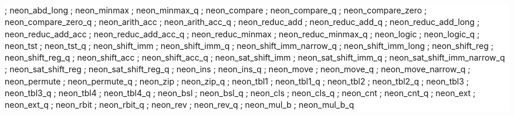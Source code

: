 ; neon_abd_long
; neon_minmax
; neon_minmax_q
; neon_compare
; neon_compare_q
; neon_compare_zero
; neon_compare_zero_q
; neon_arith_acc
; neon_arith_acc_q
; neon_reduc_add
; neon_reduc_add_q
; neon_reduc_add_long
; neon_reduc_add_acc
; neon_reduc_add_acc_q
; neon_reduc_minmax
; neon_reduc_minmax_q
; neon_logic
; neon_logic_q
; neon_tst
; neon_tst_q
; neon_shift_imm
; neon_shift_imm_q
; neon_shift_imm_narrow_q
; neon_shift_imm_long
; neon_shift_reg
; neon_shift_reg_q
; neon_shift_acc
; neon_shift_acc_q
; neon_sat_shift_imm
; neon_sat_shift_imm_q
; neon_sat_shift_imm_narrow_q
; neon_sat_shift_reg
; neon_sat_shift_reg_q
; neon_ins
; neon_ins_q
; neon_move
; neon_move_q
; neon_move_narrow_q
; neon_permute
; neon_permute_q
; neon_zip
; neon_zip_q
; neon_tbl1
; neon_tbl1_q
; neon_tbl2
; neon_tbl2_q
; neon_tbl3
; neon_tbl3_q
; neon_tbl4
; neon_tbl4_q
; neon_bsl
; neon_bsl_q
; neon_cls
; neon_cls_q
; neon_cnt
; neon_cnt_q
; neon_ext
; neon_ext_q
; neon_rbit
; neon_rbit_q
; neon_rev
; neon_rev_q
; neon_mul_b
; neon_mul_b_q